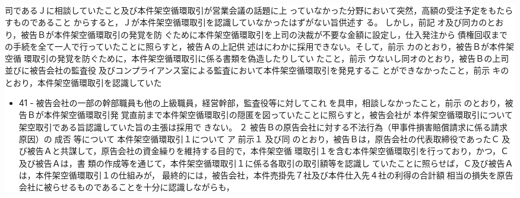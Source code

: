 司であるＪに相談していたこと及び本件架空循環取引が営業会議の話題に上
っていなかった分野において突然，高額の受注予定をもたらすものであること
からすると，Ｊが本件架空循環取引を認識していなかったはずがない旨供述す
る。 
しかし，前記 オ及び同カのとおり，被告Ｂが本件架空循環取引の発覚を防
ぐために本件架空循環取引を上司の決裁が不要な金額に設定し，仕入発注から
債権回収までの手続を全て一人で行っていたことに照らすと，被告Ａの上記供
述はにわかに採用できない。そして，前示 カのとおり，被告Ｂが本件架空循
環取引の発覚を防ぐために，本件架空循環取引に係る書類を偽造したりしてい
たこと，前示 ウないし同オのとおり，被告Ｂの上司並びに被告会社の監査役
及びコンプライアンス室による監査において本件架空循環取引を発見するこ
とができなかったこと，前示 キのとおり，本件架空循環取引を認識していた
- 41 - 
被告会社の一部の幹部職員も他の上級職員，経営幹部，監査役等に対してこれ
を具申，相談しなかったこと，前示 のとおり，被告Ｂが本件架空循環取引発
覚直前まで本件架空循環取引の隠匿を図っていたことに照らすと，被告会社が
本件架空循環取引について架空取引である旨認識していた旨の主張は採用で
きない。 
２ 被告Ｂの原告会社に対する不法行為（甲事件損害賠償請求に係る請求原因）の
成否 等について 
  本件架空循環取引１について 
ア 前示１ 及び同 のとおり，被告Ｂは，原告会社の代表取締役であったＣ
及び被告Ａと共謀して，原告会社の資金繰りを維持する目的で，本件架空循
環取引１を含む本件架空循環取引を行っており，かつ，Ｃ及び被告Ａは，書
類の作成等を通じて，本件架空循環取引１に係る各取引の取引額等を認識し
ていたことに照らせば，Ｃ及び被告Ａは，本件架空循環取引１の仕組みが，
最終的には，被告会社，本件売掛先７社及び本件仕入先４社の利得の合計額
相当の損失を原告会社に被らせるものであることを十分に認識しながらも，

